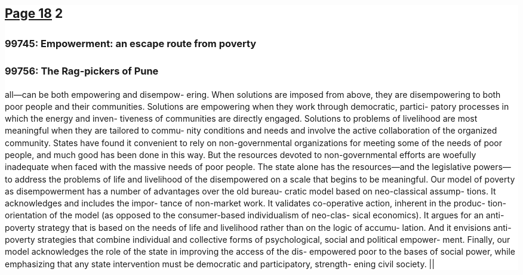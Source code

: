 ## [Page 18](https://demo.humlab.umu.se/courier/099738engo.pdf#page=18) 2

### 99745: Empowerment: an escape route from poverty

### 99756: The Rag-pickers of Pune

all—can be both empowering and disempow- 
ering. When solutions are imposed from above, 
they are disempowering to both poor people and 
their communities. Solutions are empowering 
when they work through democratic, partici- 
patory processes in which the energy and inven- 
tiveness of communities are directly engaged. 
Solutions to problems of livelihood are most 
meaningful when they are tailored to commu- 
nity conditions and needs and involve the active 
collaboration of the organized community. 
States have found it convenient to rely on 
non-governmental organizations for meeting 
some of the needs of poor people, and much 
good has been done in this way. But the 
resources devoted to non-governmental efforts 
are woefully inadequate when faced with the 
massive needs of poor people. 
The state alone has the resources—and the 
legislative powers—to address the problems of 
life and livelihood of the disempowered on a 
scale that begins to be meaningful. 
Our model of poverty as disempowerment 
has a number of advantages over the old bureau- 
cratic model based on neo-classical assump- 
tions. It acknowledges and includes the impor- 
tance of non-market work. It validates 
co-operative action, inherent in the produc- 
tion-orientation of the model (as opposed to 
the consumer-based individualism of neo-clas- 
sical economics). It argues for an anti-poverty 
strategy that is based on the needs of life and 
livelihood rather than on the logic of accumu- 
lation. And it envisions anti-poverty strategies 
that combine individual and collective forms 
of psychological, social and political empower- 
ment. Finally, our model acknowledges the role 
of the state in improving the access of the dis- 
empowered poor to the bases of social power, 
while emphasizing that any state intervention 
must be democratic and participatory, strength- 
ening civil society. || 
  